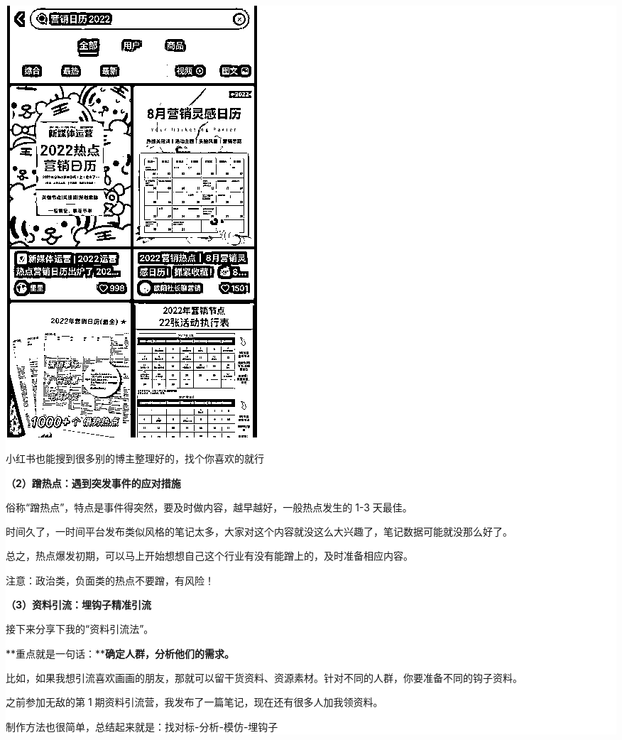 ![](img/fa27f4f7a74588a97a0348960bfa26b3.png)

小红书也能搜到很多别的博主整理好的，找个你喜欢的就行

**（2）蹭热点：遇到突发事件的应对措施**

俗称“蹭热点”，特点是事件得突然，要及时做内容，越早越好，一般热点发生的 1-3 天最佳。

时间久了，一时间平台发布类似风格的笔记太多，大家对这个内容就没这么大兴趣了，笔记数据可能就没那么好了。

总之，热点爆发初期，可以马上开始想想自己这个行业有没有能蹭上的，及时准备相应内容。

注意：政治类，负面类的热点不要蹭，有风险！

**（3）资料引流：埋钩子精准引流**

接下来分享下我的“资料引流法”。

**重点就是一句话：****确定人群，分析他们的需求。**

比如，如果我想引流喜欢画画的朋友，那就可以留干货资料、资源素材。针对不同的人群，你要准备不同的钩子资料。

之前参加无敌的第 1 期资料引流营，我发布了一篇笔记，现在还有很多人加我领资料。

制作方法也很简单，总结起来就是：找对标-分析-模仿-埋钩子

